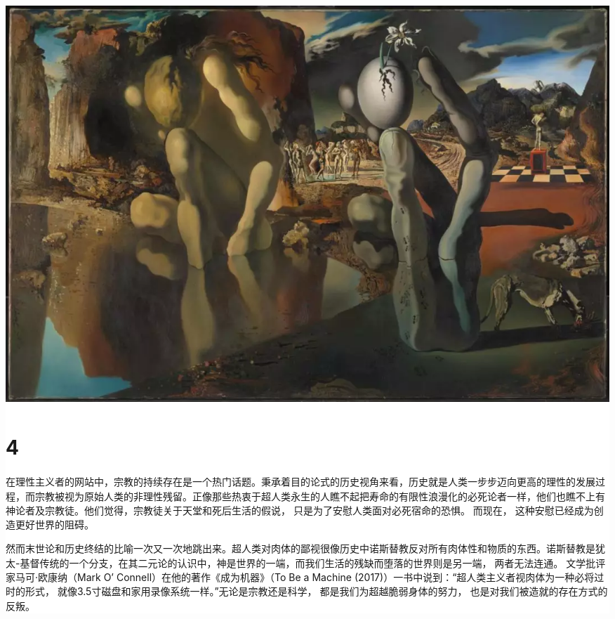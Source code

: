 ![](5.png)

# 4

在理性主义者的网站中，宗教的持续存在是一个热门话题。秉承着目的论式的历史视角来看，历史就是人类一步步迈向更高的理性的发展过程，而宗教被视为原始人类的非理性残留。正像那些热衷于超人类永生的人瞧不起把寿命的有限性浪漫化的必死论者一样，他们也瞧不上有神论者及宗教徒。他们觉得，宗教徒关于天堂和死后生活的假说， 只是为了安慰人类面对必死宿命的恐惧。 而现在， 这种安慰已经成为创造更好世界的阻碍。

然而末世论和历史终结的比喻一次又一次地跳出来。超人类对肉体的鄙视很像历史中诺斯替教反对所有肉体性和物质的东西。诺斯替教是犹太-基督传统的一个分支，在其二元论的认识中，神是世界的一端，而我们生活的残缺而堕落的世界则是另一端， 两者无法连通。  文学批评家马可·欧康纳（Mark O’ Connell）在他的著作《成为机器》（To Be a Machine (2017)）一书中说到：“超人类主义者视肉体为一种必将过时的形式， 就像3.5寸磁盘和家用录像系统一样。”无论是宗教还是科学， 都是我们为超越脆弱身体的努力， 也是对我们被造就的存在方式的反叛。
